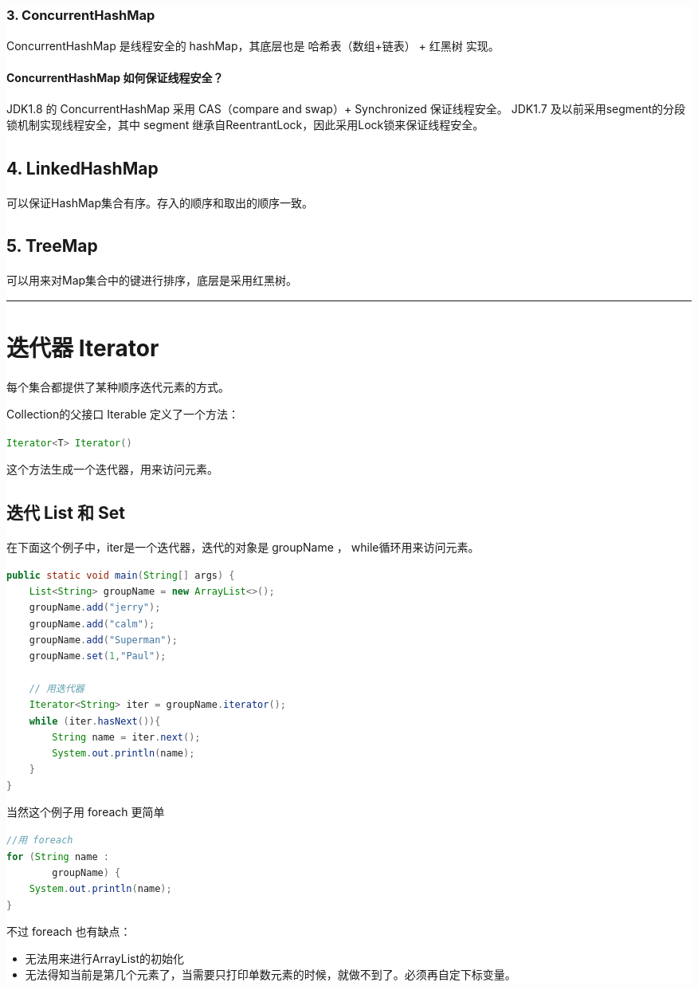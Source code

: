 ### 3. ConcurrentHashMap

ConcurrentHashMap 是线程安全的 hashMap，其底层也是 哈希表（数组+链表） + 红黑树 实现。

#### ConcurrentHashMap 如何保证线程安全？

JDK1.8 的 ConcurrentHashMap 采用 CAS（compare and swap）+ Synchronized 保证线程安全。 JDK1.7 及以前采用segment的分段锁机制实现线程安全，其中 segment 继承自ReentrantLock，因此采用Lock锁来保证线程安全。

## 4. LinkedHashMap

可以保证HashMap集合有序。存入的顺序和取出的顺序一致。

## 5. TreeMap

可以用来对Map集合中的键进行排序，底层是采用红黑树。

---

# 迭代器 Iterator

每个集合都提供了某种顺序迭代元素的方式。

Collection的父接口 Iterable<T> 定义了一个方法：

```java
Iterator<T> Iterator()
```

这个方法生成一个迭代器，用来访问元素。

## 迭代 List 和 Set

在下面这个例子中，iter是一个迭代器，迭代的对象是 groupName ， while循环用来访问元素。

```java
public static void main(String[] args) {
    List<String> groupName = new ArrayList<>();
    groupName.add("jerry");
    groupName.add("calm");
    groupName.add("Superman");
    groupName.set(1,"Paul");

    // 用迭代器
    Iterator<String> iter = groupName.iterator();
    while (iter.hasNext()){
        String name = iter.next();
        System.out.println(name);
    }
}
```

当然这个例子用 foreach 更简单
```java
//用 foreach
for (String name :
        groupName) {
    System.out.println(name);
}
```
不过 foreach 也有缺点：
* 无法用来进行ArrayList的初始化
* 无法得知当前是第几个元素了，当需要只打印单数元素的时候，就做不到了。必须再自定下标变量。
